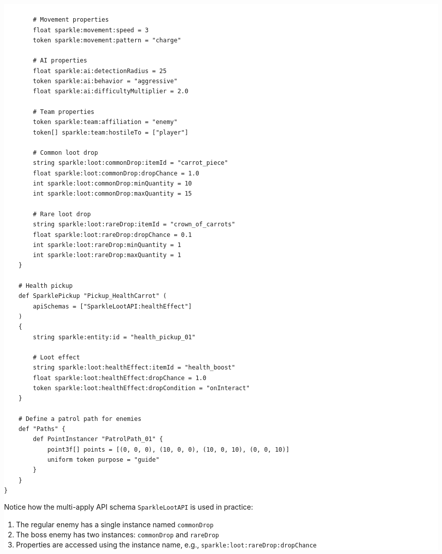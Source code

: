 ```usda
        
        # Movement properties
        float sparkle:movement:speed = 3
        token sparkle:movement:pattern = "charge"
        
        # AI properties
        float sparkle:ai:detectionRadius = 25
        token sparkle:ai:behavior = "aggressive"
        float sparkle:ai:difficultyMultiplier = 2.0
        
        # Team properties
        token sparkle:team:affiliation = "enemy"
        token[] sparkle:team:hostileTo = ["player"]
        
        # Common loot drop
        string sparkle:loot:commonDrop:itemId = "carrot_piece"
        float sparkle:loot:commonDrop:dropChance = 1.0
        int sparkle:loot:commonDrop:minQuantity = 10
        int sparkle:loot:commonDrop:maxQuantity = 15
        
        # Rare loot drop
        string sparkle:loot:rareDrop:itemId = "crown_of_carrots"
        float sparkle:loot:rareDrop:dropChance = 0.1
        int sparkle:loot:rareDrop:minQuantity = 1
        int sparkle:loot:rareDrop:maxQuantity = 1
    }
    
    # Health pickup
    def SparklePickup "Pickup_HealthCarrot" (
        apiSchemas = ["SparkleLootAPI:healthEffect"]
    )
    {
        string sparkle:entity:id = "health_pickup_01"
        
        # Loot effect
        string sparkle:loot:healthEffect:itemId = "health_boost"
        float sparkle:loot:healthEffect:dropChance = 1.0
        token sparkle:loot:healthEffect:dropCondition = "onInteract"
    }
    
    # Define a patrol path for enemies
    def "Paths" {
        def PointInstancer "PatrolPath_01" {
            point3f[] points = [(0, 0, 0), (10, 0, 0), (10, 0, 10), (0, 0, 10)]
            uniform token purpose = "guide"
        }
    }
}
```

Notice how the multi-apply API schema `SparkleLootAPI` is used in practice:
1. The regular enemy has a single instance named `commonDrop`
2. The boss enemy has two instances: `commonDrop` and `rareDrop`
3. Properties are accessed using the instance name, e.g., `sparkle:loot:rareDrop:dropChance`
